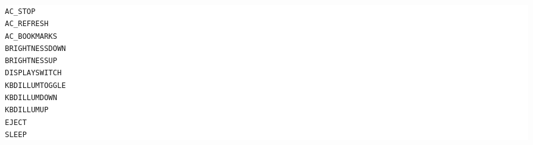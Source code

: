 ```
AC_STOP
AC_REFRESH
AC_BOOKMARKS
BRIGHTNESSDOWN
BRIGHTNESSUP
DISPLAYSWITCH
KBDILLUMTOGGLE
KBDILLUMDOWN
KBDILLUMUP
EJECT
SLEEP
```
